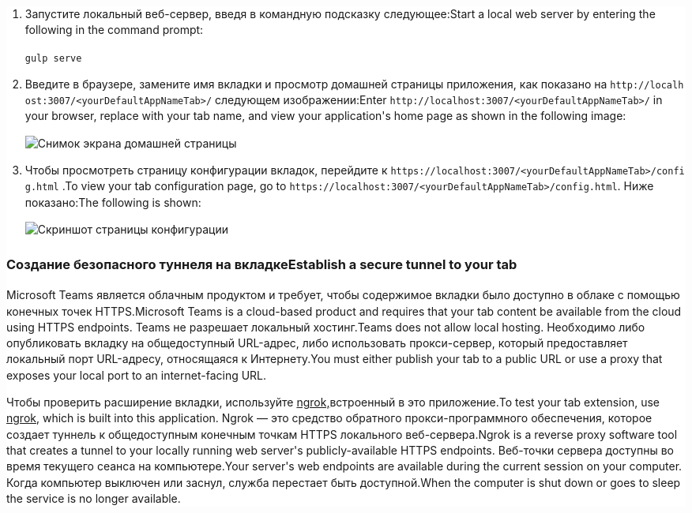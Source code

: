 1. <span data-ttu-id="3f34b-195">Запустите локальный веб-сервер, введя в командную подсказку следующее:</span><span class="sxs-lookup"><span data-stu-id="3f34b-195">Start a local web server by entering the following in the command prompt:</span></span>

    ```bash
    gulp serve
    ```

1. <span data-ttu-id="3f34b-196">Введите в браузере, замените имя вкладки и просмотр домашней страницы приложения, как показано на `http://localhost:3007/<yourDefaultAppNameTab>/` **<yourDefaultAppNameTab>** следующем изображении:</span><span class="sxs-lookup"><span data-stu-id="3f34b-196">Enter `http://localhost:3007/<yourDefaultAppNameTab>/` in your browser, replace **<yourDefaultAppNameTab>** with your tab name, and view your application's home page as shown in the following image:</span></span>

    ![Снимок экрана домашней страницы](~/assets/images/tab-images/homePage.png)

1. <span data-ttu-id="3f34b-198">Чтобы просмотреть страницу конфигурации вкладок, перейдите к `https://localhost:3007/<yourDefaultAppNameTab>/config.html` .</span><span class="sxs-lookup"><span data-stu-id="3f34b-198">To view your tab configuration page, go to `https://localhost:3007/<yourDefaultAppNameTab>/config.html`.</span></span> <span data-ttu-id="3f34b-199">Ниже показано:</span><span class="sxs-lookup"><span data-stu-id="3f34b-199">The following is shown:</span></span>

    ![Скриншот страницы конфигурации](~/assets/images/tab-images/configurationPage.png)

### <a name="establish-a-secure-tunnel-to-your-tab"></a><span data-ttu-id="3f34b-201">Создание безопасного туннеля на вкладке</span><span class="sxs-lookup"><span data-stu-id="3f34b-201">Establish a secure tunnel to your tab</span></span>

<span data-ttu-id="3f34b-202">Microsoft Teams является облачным продуктом и требует, чтобы содержимое вкладки было доступно в облаке с помощью конечных точек HTTPS.</span><span class="sxs-lookup"><span data-stu-id="3f34b-202">Microsoft Teams is a cloud-based product and requires that your tab content be available from the cloud using HTTPS endpoints.</span></span> <span data-ttu-id="3f34b-203">Teams не разрешает локальный хостинг.</span><span class="sxs-lookup"><span data-stu-id="3f34b-203">Teams does not allow local hosting.</span></span> <span data-ttu-id="3f34b-204">Необходимо либо опубликовать вкладку на общедоступный URL-адрес, либо использовать прокси-сервер, который предоставляет локальный порт URL-адресу, относящаяся к Интернету.</span><span class="sxs-lookup"><span data-stu-id="3f34b-204">You must either publish your tab to a public URL or use a proxy that exposes your local port to an internet-facing URL.</span></span>

<span data-ttu-id="3f34b-205">Чтобы проверить расширение вкладки, используйте [ngrok,](https://ngrok.com/docs)встроенный в это приложение.</span><span class="sxs-lookup"><span data-stu-id="3f34b-205">To test your tab extension, use [ngrok](https://ngrok.com/docs), which is built into this application.</span></span> <span data-ttu-id="3f34b-206">Ngrok — это средство обратного прокси-программного обеспечения, которое создает туннель к общедоступным конечным точкам HTTPS локального веб-сервера.</span><span class="sxs-lookup"><span data-stu-id="3f34b-206">Ngrok is a reverse proxy software tool that creates a tunnel to your locally running web server's publicly-available HTTPS endpoints.</span></span> <span data-ttu-id="3f34b-207">Веб-точки сервера доступны во время текущего сеанса на компьютере.</span><span class="sxs-lookup"><span data-stu-id="3f34b-207">Your server's web endpoints are available during the current session on your computer.</span></span> <span data-ttu-id="3f34b-208">Когда компьютер выключен или заснул, служба перестает быть доступной.</span><span class="sxs-lookup"><span data-stu-id="3f34b-208">When the computer is shut down or goes to sleep the service is no longer available.</span></span>
